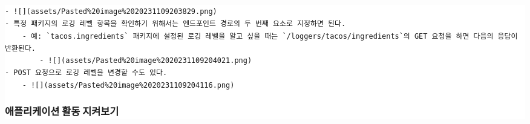 	- ![](assets/Pasted%20image%2020231109203829.png)
	- 특정 패키지의 로깅 레벨 항목을 확인하기 위해서는 엔드포인트 경로의 두 번째 요소로 지정하면 된다.
		- 예: `tacos.ingredients` 패키지에 설정된 로깅 레벨을 알고 싶을 때는 `/loggers/tacos/ingredients`의 GET 요청을 하면 다음의 응답이 반환된다.
			- ![](assets/Pasted%20image%2020231109204021.png)
	- POST 요청으로 로깅 레벨을 변경할 수도 있다.
		- ![](assets/Pasted%20image%2020231109204116.png)

### 애플리케이션 활동 지켜보기
